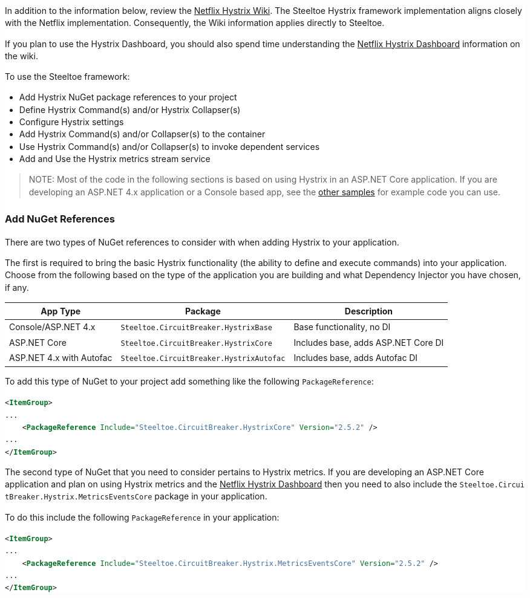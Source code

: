 In addition to the information below, review the [Netflix Hystrix Wiki](https://github.com/Netflix/Hystrix/wiki). The Steeltoe Hystrix framework implementation aligns closely with the Netflix implementation. Consequently, the Wiki information applies directly to Steeltoe.

If you plan to use the Hystrix Dashboard, you should also spend time understanding the [Netflix Hystrix Dashboard](https://github.com/Netflix/Hystrix/wiki/Dashboard) information on the wiki.

To use the Steeltoe framework:

* Add Hystrix NuGet package references to your project
* Define Hystrix Command(s) and/or Hystrix Collapser(s)
* Configure Hystrix settings
* Add Hystrix Command(s) and/or Collapser(s) to the container
* Use Hystrix Command(s) and/or Collapser(s) to invoke dependent services
* Add and Use the Hystrix metrics stream service

>NOTE: Most of the code in the following sections is based on using Hystrix in an ASP.NET Core application. If you are developing an ASP.NET 4.x application or a Console based app, see the [other samples](https://github.com/SteeltoeOSS/Samples/tree/master/CircuitBreaker) for example code you can use.

### Add NuGet References

There are two types of NuGet references to consider with when adding Hystrix to your application.

The first is required to bring the basic Hystrix functionality (the ability to define and execute commands) into your application. Choose from the following based on the type of the application you are building and what Dependency Injector you have chosen, if any.

|App Type|Package|Description|
|---|---|---|
|Console/ASP.NET 4.x|`Steeltoe.CircuitBreaker.HystrixBase`|Base functionality, no DI|
|ASP.NET Core|`Steeltoe.CircuitBreaker.HystrixCore`|Includes base, adds ASP.NET Core DI|
|ASP.NET 4.x with Autofac|`Steeltoe.CircuitBreaker.HystrixAutofac`|Includes base, adds Autofac DI|

To add this type of NuGet to your project add something like the following `PackageReference`:

```xml
<ItemGroup>
...
    <PackageReference Include="Steeltoe.CircuitBreaker.HystrixCore" Version="2.5.2" />
...
</ItemGroup>
```

The second type of NuGet that you need to consider pertains to Hystrix metrics. If you are developing an ASP.NET Core application and plan on using Hystrix metrics and the [Netflix Hystrix Dashboard](https://github.com/Netflix/Hystrix/wiki/Dashboard) then you need to also include the `Steeltoe.CircuitBreaker.Hystrix.MetricsEventsCore` package in your application.

To do this include the following `PackageReference` in your application:

```xml
<ItemGroup>
...
    <PackageReference Include="Steeltoe.CircuitBreaker.Hystrix.MetricsEventsCore" Version="2.5.2" />
...
</ItemGroup>
```
